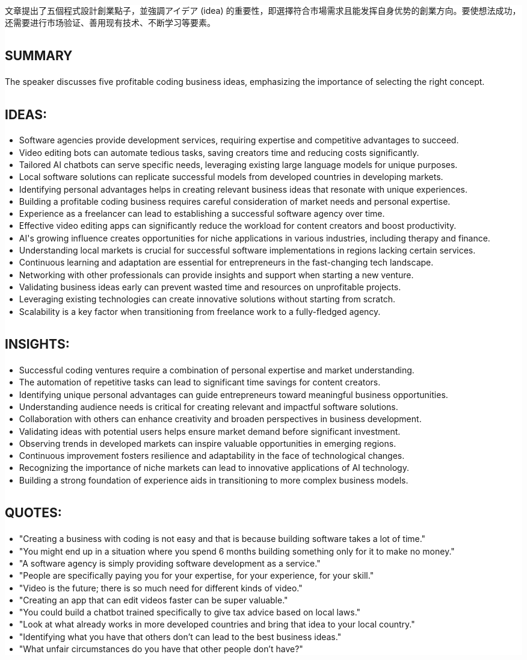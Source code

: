 文章提出了五個程式設計創業點子，並強調アイデア (idea) 的重要性，即選擇符合市場需求且能发挥自身优势的創業方向。要使想法成功，还需要进行市场验证、善用现有技术、不断学习等要素。

## SUMMARY
The speaker discusses five profitable coding business ideas, emphasizing the importance of selecting the right concept.

## IDEAS:
- Software agencies provide development services, requiring expertise and competitive advantages to succeed.
- Video editing bots can automate tedious tasks, saving creators time and reducing costs significantly.
- Tailored AI chatbots can serve specific needs, leveraging existing large language models for unique purposes.
- Local software solutions can replicate successful models from developed countries in developing markets.
- Identifying personal advantages helps in creating relevant business ideas that resonate with unique experiences.
- Building a profitable coding business requires careful consideration of market needs and personal expertise.
- Experience as a freelancer can lead to establishing a successful software agency over time.
- Effective video editing apps can significantly reduce the workload for content creators and boost productivity.
- AI's growing influence creates opportunities for niche applications in various industries, including therapy and finance.
- Understanding local markets is crucial for successful software implementations in regions lacking certain services.
- Continuous learning and adaptation are essential for entrepreneurs in the fast-changing tech landscape.
- Networking with other professionals can provide insights and support when starting a new venture.
- Validating business ideas early can prevent wasted time and resources on unprofitable projects.
- Leveraging existing technologies can create innovative solutions without starting from scratch.
- Scalability is a key factor when transitioning from freelance work to a fully-fledged agency.

## INSIGHTS:
- Successful coding ventures require a combination of personal expertise and market understanding.
- The automation of repetitive tasks can lead to significant time savings for content creators.
- Identifying unique personal advantages can guide entrepreneurs toward meaningful business opportunities.
- Understanding audience needs is critical for creating relevant and impactful software solutions.
- Collaboration with others can enhance creativity and broaden perspectives in business development.
- Validating ideas with potential users helps ensure market demand before significant investment.
- Observing trends in developed markets can inspire valuable opportunities in emerging regions.
- Continuous improvement fosters resilience and adaptability in the face of technological changes.
- Recognizing the importance of niche markets can lead to innovative applications of AI technology.
- Building a strong foundation of experience aids in transitioning to more complex business models.

## QUOTES:
- "Creating a business with coding is not easy and that is because building software takes a lot of time."
- "You might end up in a situation where you spend 6 months building something only for it to make no money."
- "A software agency is simply providing software development as a service."
- "People are specifically paying you for your expertise, for your experience, for your skill."
- "Video is the future; there is so much need for different kinds of video."
- "Creating an app that can edit videos faster can be super valuable."
- "You could build a chatbot trained specifically to give tax advice based on local laws."
- "Look at what already works in more developed countries and bring that idea to your local country."
- "Identifying what you have that others don’t can lead to the best business ideas."
- "What unfair circumstances do you have that other people don’t have?"